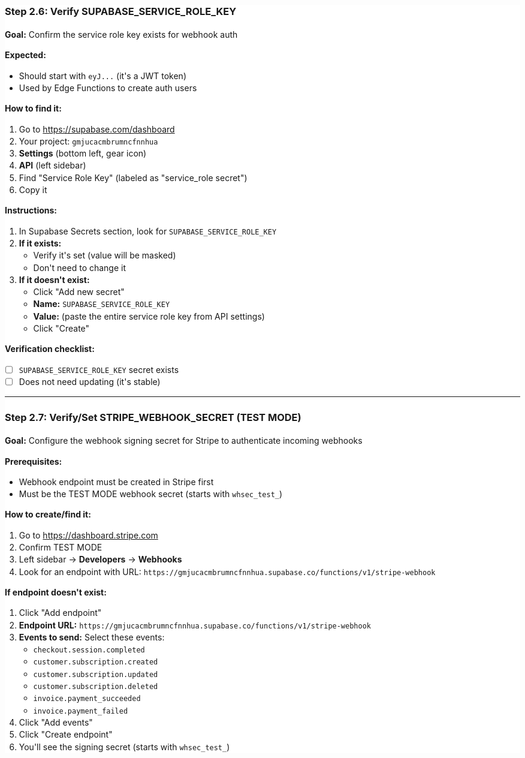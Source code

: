 
### Step 2.6: Verify SUPABASE_SERVICE_ROLE_KEY

**Goal:** Confirm the service role key exists for webhook auth

**Expected:**
- Should start with `eyJ...` (it's a JWT token)
- Used by Edge Functions to create auth users

**How to find it:**
1. Go to https://supabase.com/dashboard
2. Your project: `gmjucacmbrumncfnnhua`
3. **Settings** (bottom left, gear icon)
4. **API** (left sidebar)
5. Find "Service Role Key" (labeled as "service_role secret")
6. Copy it

**Instructions:**

1. In Supabase Secrets section, look for `SUPABASE_SERVICE_ROLE_KEY`
2. **If it exists:**
   - Verify it's set (value will be masked)
   - Don't need to change it
3. **If it doesn't exist:**
   - Click "Add new secret"
   - **Name:** `SUPABASE_SERVICE_ROLE_KEY`
   - **Value:** (paste the entire service role key from API settings)
   - Click "Create"

**Verification checklist:**
- [ ] `SUPABASE_SERVICE_ROLE_KEY` secret exists
- [ ] Does not need updating (it's stable)

---

### Step 2.7: Verify/Set STRIPE_WEBHOOK_SECRET (TEST MODE)

**Goal:** Configure the webhook signing secret for Stripe to authenticate incoming webhooks

**Prerequisites:**
- Webhook endpoint must be created in Stripe first
- Must be the TEST MODE webhook secret (starts with `whsec_test_`)

**How to create/find it:**
1. Go to https://dashboard.stripe.com
2. Confirm TEST MODE
3. Left sidebar → **Developers** → **Webhooks**
4. Look for an endpoint with URL: `https://gmjucacmbrumncfnnhua.supabase.co/functions/v1/stripe-webhook`

**If endpoint doesn't exist:**
1. Click "Add endpoint"
2. **Endpoint URL:** `https://gmjucacmbrumncfnnhua.supabase.co/functions/v1/stripe-webhook`
3. **Events to send:** Select these events:
   - `checkout.session.completed`
   - `customer.subscription.created`
   - `customer.subscription.updated`
   - `customer.subscription.deleted`
   - `invoice.payment_succeeded`
   - `invoice.payment_failed`
4. Click "Add events"
5. Click "Create endpoint"
6. You'll see the signing secret (starts with `whsec_test_`)
